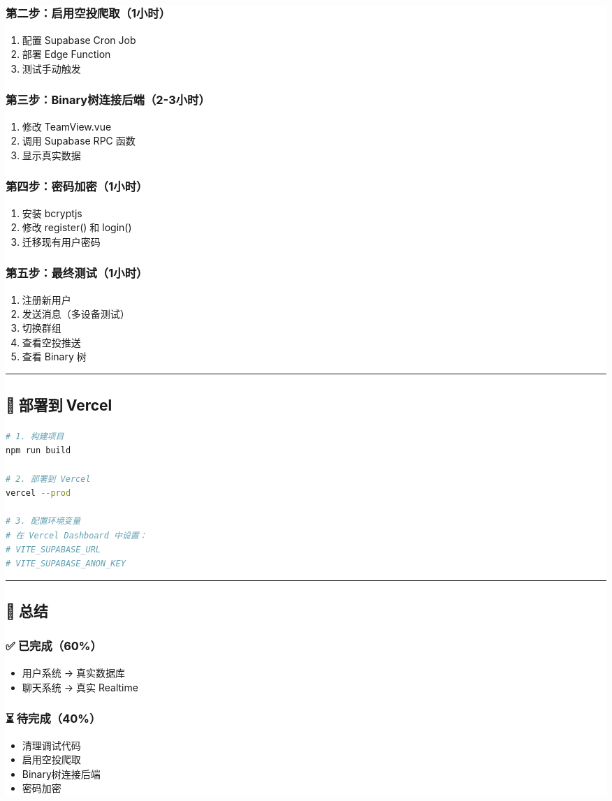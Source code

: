 ### 第二步：启用空投爬取（1小时）

1. 配置 Supabase Cron Job
2. 部署 Edge Function
3. 测试手动触发

### 第三步：Binary树连接后端（2-3小时）

1. 修改 TeamView.vue
2. 调用 Supabase RPC 函数
3. 显示真实数据

### 第四步：密码加密（1小时）

1. 安装 bcryptjs
2. 修改 register() 和 login()
3. 迁移现有用户密码

### 第五步：最终测试（1小时）

1. 注册新用户
2. 发送消息（多设备测试）
3. 切换群组
4. 查看空投推送
5. 查看 Binary 树

---

## 🚀 **部署到 Vercel**

```bash
# 1. 构建项目
npm run build

# 2. 部署到 Vercel
vercel --prod

# 3. 配置环境变量
# 在 Vercel Dashboard 中设置：
# VITE_SUPABASE_URL
# VITE_SUPABASE_ANON_KEY
```

---

## 📝 **总结**

### ✅ 已完成（60%）
- 用户系统 → 真实数据库
- 聊天系统 → 真实 Realtime

### ⏳ 待完成（40%）
- 清理调试代码
- 启用空投爬取
- Binary树连接后端
- 密码加密
